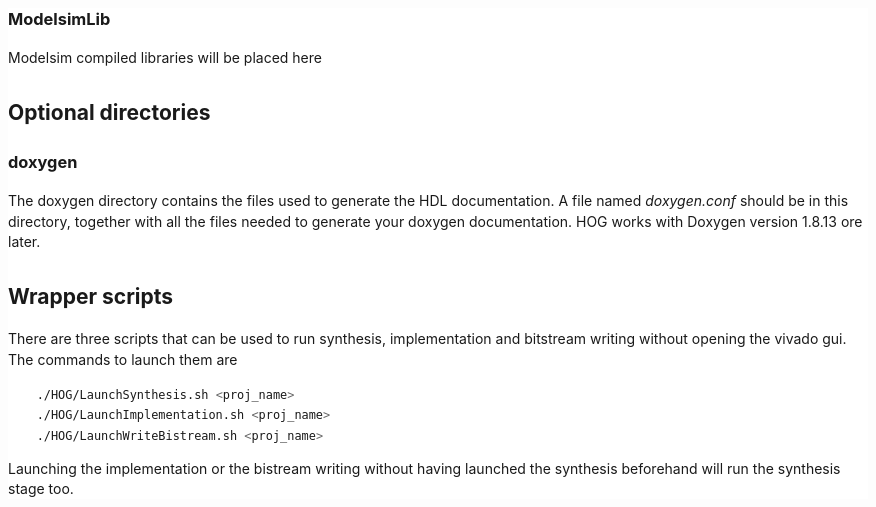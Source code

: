 ### ModelsimLib
Modelsim compiled libraries will be placed here

## Optional directories

### doxygen
The doxygen directory contains the files used to generate the HDL documentation.
A file named _doxygen.conf_ should be in this directory, together with all the files needed to generate your doxygen documentation.
HOG works with Doxygen version 1.8.13 ore later.

## Wrapper scripts
There are three scripts that can be used to run synthesis, implementation and bitstream writing without opening the vivado gui. The commands to launch them are

```bash
	./HOG/LaunchSynthesis.sh <proj_name>
	./HOG/LaunchImplementation.sh <proj_name>
	./HOG/LaunchWriteBistream.sh <proj_name>
```

Launching the implementation or the bistream writing without having launched the synthesis beforehand will run the synthesis stage too.
